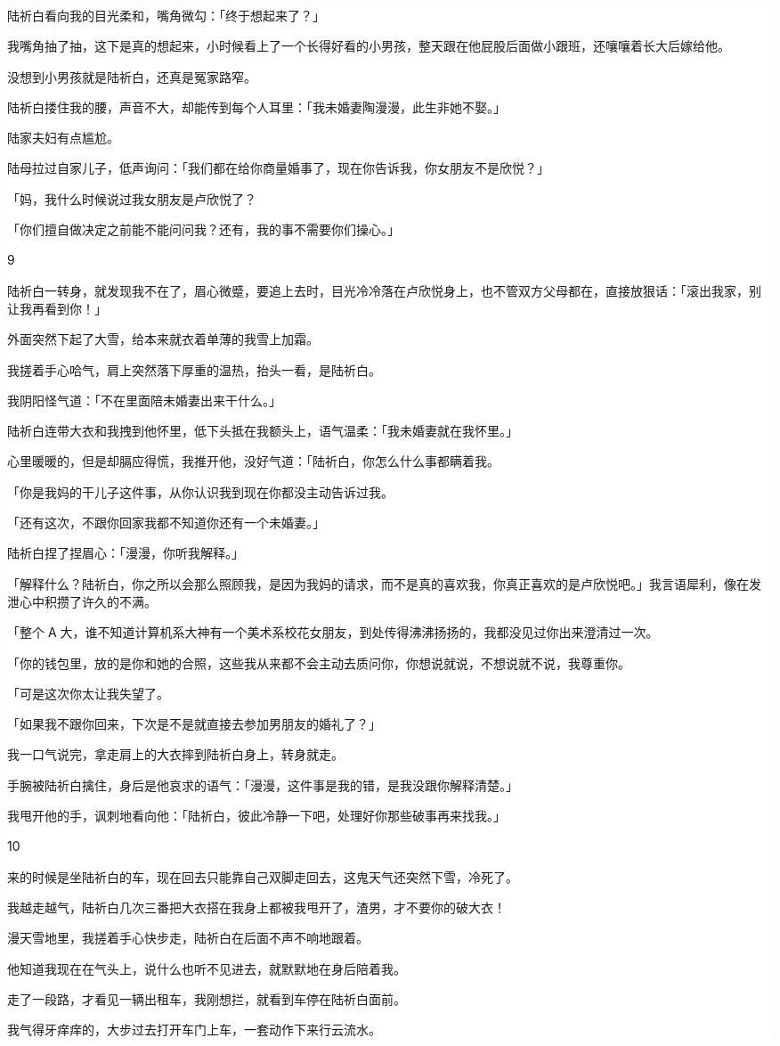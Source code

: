陆祈白看向我的目光柔和，嘴角微勾：「终于想起来了？」

我嘴角抽了抽，这下是真的想起来，小时候看上了一个长得好看的小男孩，整天跟在他屁股后面做小跟班，还嚷嚷着长大后嫁给他。

没想到小男孩就是陆祈白，还真是冤家路窄。

陆祈白搂住我的腰，声音不大，却能传到每个人耳里：「我未婚妻陶漫漫，此生非她不娶。」

陆家夫妇有点尴尬。

陆母拉过自家儿子，低声询问：「我们都在给你商量婚事了，现在你告诉我，你女朋友不是欣悦？」

「妈，我什么时候说过我女朋友是卢欣悦了？

「你们擅自做决定之前能不能问问我？还有，我的事不需要你们操心。」

9

陆祈白一转身，就发现我不在了，眉心微蹙，要追上去时，目光冷冷落在卢欣悦身上，也不管双方父母都在，直接放狠话：「滚出我家，别让我再看到你！」

外面突然下起了大雪，给本来就衣着单薄的我雪上加霜。

我搓着手心哈气，肩上突然落下厚重的温热，抬头一看，是陆祈白。

我阴阳怪气道：「不在里面陪未婚妻出来干什么。」

陆祈白连带大衣和我拽到他怀里，低下头抵在我额头上，语气温柔：「我未婚妻就在我怀里。」

心里暖暖的，但是却膈应得慌，我推开他，没好气道：「陆祈白，你怎么什么事都瞒着我。

「你是我妈的干儿子这件事，从你认识我到现在你都没主动告诉过我。

「还有这次，不跟你回家我都不知道你还有一个未婚妻。」

陆祈白捏了捏眉心：「漫漫，你听我解释。」

「解释什么？陆祈白，你之所以会那么照顾我，是因为我妈的请求，而不是真的喜欢我，你真正喜欢的是卢欣悦吧。」我言语犀利，像在发泄心中积攒了许久的不满。

「整个 A 大，谁不知道计算机系大神有一个美术系校花女朋友，到处传得沸沸扬扬的，我都没见过你出来澄清过一次。

「你的钱包里，放的是你和她的合照，这些我从来都不会主动去质问你，你想说就说，不想说就不说，我尊重你。

「可是这次你太让我失望了。

「如果我不跟你回来，下次是不是就直接去参加男朋友的婚礼了？」

我一口气说完，拿走肩上的大衣摔到陆祈白身上，转身就走。

手腕被陆祈白擒住，身后是他哀求的语气：「漫漫，这件事是我的错，是我没跟你解释清楚。」

我甩开他的手，讽刺地看向他：「陆祈白，彼此冷静一下吧，处理好你那些破事再来找我。」

10

来的时候是坐陆祈白的车，现在回去只能靠自己双脚走回去，这鬼天气还突然下雪，冷死了。

我越走越气，陆祈白几次三番把大衣搭在我身上都被我甩开了，渣男，才不要你的破大衣！

漫天雪地里，我搓着手心快步走，陆祈白在后面不声不响地跟着。

他知道我现在在气头上，说什么也听不见进去，就默默地在身后陪着我。

走了一段路，才看见一辆出租车，我刚想拦，就看到车停在陆祈白面前。

我气得牙痒痒的，大步过去打开车门上车，一套动作下来行云流水。
